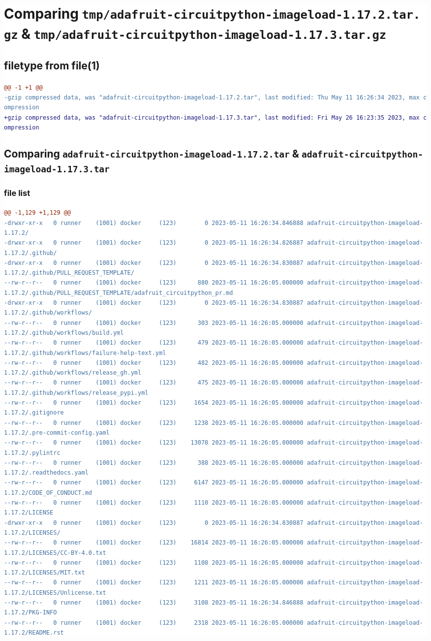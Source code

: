 # Comparing `tmp/adafruit-circuitpython-imageload-1.17.2.tar.gz` & `tmp/adafruit-circuitpython-imageload-1.17.3.tar.gz`

## filetype from file(1)

```diff
@@ -1 +1 @@
-gzip compressed data, was "adafruit-circuitpython-imageload-1.17.2.tar", last modified: Thu May 11 16:26:34 2023, max compression
+gzip compressed data, was "adafruit-circuitpython-imageload-1.17.3.tar", last modified: Fri May 26 16:23:35 2023, max compression
```

## Comparing `adafruit-circuitpython-imageload-1.17.2.tar` & `adafruit-circuitpython-imageload-1.17.3.tar`

### file list

```diff
@@ -1,129 +1,129 @@
-drwxr-xr-x   0 runner    (1001) docker     (123)        0 2023-05-11 16:26:34.846888 adafruit-circuitpython-imageload-1.17.2/
-drwxr-xr-x   0 runner    (1001) docker     (123)        0 2023-05-11 16:26:34.826887 adafruit-circuitpython-imageload-1.17.2/.github/
-drwxr-xr-x   0 runner    (1001) docker     (123)        0 2023-05-11 16:26:34.830887 adafruit-circuitpython-imageload-1.17.2/.github/PULL_REQUEST_TEMPLATE/
--rw-r--r--   0 runner    (1001) docker     (123)      880 2023-05-11 16:26:05.000000 adafruit-circuitpython-imageload-1.17.2/.github/PULL_REQUEST_TEMPLATE/adafruit_circuitpython_pr.md
-drwxr-xr-x   0 runner    (1001) docker     (123)        0 2023-05-11 16:26:34.830887 adafruit-circuitpython-imageload-1.17.2/.github/workflows/
--rw-r--r--   0 runner    (1001) docker     (123)      303 2023-05-11 16:26:05.000000 adafruit-circuitpython-imageload-1.17.2/.github/workflows/build.yml
--rw-r--r--   0 runner    (1001) docker     (123)      479 2023-05-11 16:26:05.000000 adafruit-circuitpython-imageload-1.17.2/.github/workflows/failure-help-text.yml
--rw-r--r--   0 runner    (1001) docker     (123)      482 2023-05-11 16:26:05.000000 adafruit-circuitpython-imageload-1.17.2/.github/workflows/release_gh.yml
--rw-r--r--   0 runner    (1001) docker     (123)      475 2023-05-11 16:26:05.000000 adafruit-circuitpython-imageload-1.17.2/.github/workflows/release_pypi.yml
--rw-r--r--   0 runner    (1001) docker     (123)     1654 2023-05-11 16:26:05.000000 adafruit-circuitpython-imageload-1.17.2/.gitignore
--rw-r--r--   0 runner    (1001) docker     (123)     1238 2023-05-11 16:26:05.000000 adafruit-circuitpython-imageload-1.17.2/.pre-commit-config.yaml
--rw-r--r--   0 runner    (1001) docker     (123)    13078 2023-05-11 16:26:05.000000 adafruit-circuitpython-imageload-1.17.2/.pylintrc
--rw-r--r--   0 runner    (1001) docker     (123)      388 2023-05-11 16:26:05.000000 adafruit-circuitpython-imageload-1.17.2/.readthedocs.yaml
--rw-r--r--   0 runner    (1001) docker     (123)     6147 2023-05-11 16:26:05.000000 adafruit-circuitpython-imageload-1.17.2/CODE_OF_CONDUCT.md
--rw-r--r--   0 runner    (1001) docker     (123)     1110 2023-05-11 16:26:05.000000 adafruit-circuitpython-imageload-1.17.2/LICENSE
-drwxr-xr-x   0 runner    (1001) docker     (123)        0 2023-05-11 16:26:34.830887 adafruit-circuitpython-imageload-1.17.2/LICENSES/
--rw-r--r--   0 runner    (1001) docker     (123)    16814 2023-05-11 16:26:05.000000 adafruit-circuitpython-imageload-1.17.2/LICENSES/CC-BY-4.0.txt
--rw-r--r--   0 runner    (1001) docker     (123)     1108 2023-05-11 16:26:05.000000 adafruit-circuitpython-imageload-1.17.2/LICENSES/MIT.txt
--rw-r--r--   0 runner    (1001) docker     (123)     1211 2023-05-11 16:26:05.000000 adafruit-circuitpython-imageload-1.17.2/LICENSES/Unlicense.txt
--rw-r--r--   0 runner    (1001) docker     (123)     3108 2023-05-11 16:26:34.846888 adafruit-circuitpython-imageload-1.17.2/PKG-INFO
--rw-r--r--   0 runner    (1001) docker     (123)     2318 2023-05-11 16:26:05.000000 adafruit-circuitpython-imageload-1.17.2/README.rst
```